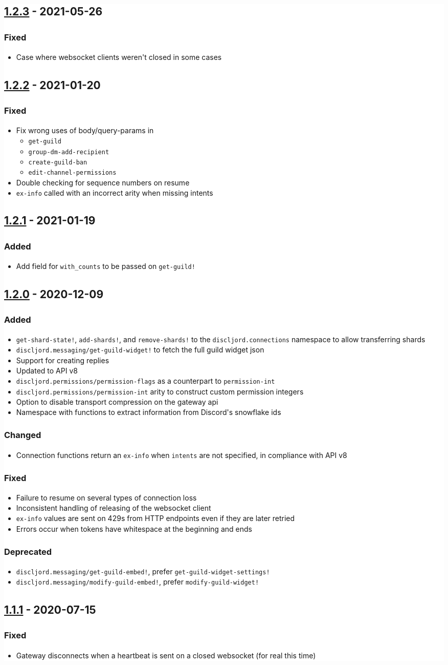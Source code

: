 ## [1.2.3] - 2021-05-26
### Fixed
 - Case where websocket clients weren't closed in some cases

## [1.2.2] - 2021-01-20
### Fixed
 - Fix wrong uses of body/query-params in
    - `get-guild`
    - `group-dm-add-recipient`
    - `create-guild-ban`
    - `edit-channel-permissions`
 - Double checking for sequence numbers on resume
 - `ex-info` called with an incorrect arity when missing intents

## [1.2.1] - 2021-01-19
### Added
 - Add field for `with_counts` to be passed on `get-guild!`

## [1.2.0] - 2020-12-09
### Added
 - `get-shard-state!`, `add-shards!`, and `remove-shards!` to the `discljord.connections` namespace to allow transferring shards
 - `discljord.messaging/get-guild-widget!` to fetch the full guild widget json
 - Support for creating replies
 - Updated to API v8
 - `discljord.permissions/permission-flags` as a counterpart to `permission-int`
 - `discljord.permissions/permission-int` arity to construct custom permission integers
 - Option to disable transport compression on the gateway api
 - Namespace with functions to extract information from Discord's snowflake ids

### Changed
 - Connection functions return an `ex-info` when `intents` are not specified, in compliance with API v8

### Fixed
 - Failure to resume on several types of connection loss
 - Inconsistent handling of releasing of the websocket client
 - `ex-info` values are sent on 429s from HTTP endpoints even if they are later retried
 - Errors occur when tokens have whitespace at the beginning and ends

### Deprecated
 - `discljord.messaging/get-guild-embed!`, prefer `get-guild-widget-settings!`
 - `discljord.messaging/modify-guild-embed!`, prefer `modify-guild-widget!`

## [1.1.1] - 2020-07-15
### Fixed
 - Gateway disconnects when a heartbeat is sent on a closed websocket (for real this time)


[Unreleased]: https://github.com/IGJoshua/discljord/compare/1.3.1..HEAD
[1.3.1]: https://github.com/IGJoshua/discljord/compare/1.3.0..1.3.1
[1.3.0]: https://github.com/IGJoshua/discljord/compare/1.2.3..1.3.0
[1.2.3]: https://github.com/IGJoshua/discljord/compare/1.2.2..1.2.3
[1.2.2]: https://github.com/IGJoshua/discljord/compare/1.2.1..1.2.2
[1.2.1]: https://github.com/IGJoshua/discljord/compare/1.2.0..1.2.1
[1.2.0]: https://github.com/IGJoshua/discljord/compare/1.1.1..1.2.0
[1.1.1]: https://github.com/IGJoshua/discljord/compare/1.1.0..1.1.1
[1.1.0]: https://github.com/IGJoshua/discljord/compare/1.0.0..1.1.0
[1.0.1]: https://github.com/IGJoshua/discljord/compare/1.0.0..1.0.1
[1.0.0]: https://github.com/IGJoshua/discljord/compare/0.2.9..1.0.0
[0.2.9]: https://github.com/IGJoshua/discljord/compare/0.2.8..0.2.9
[0.2.8]: https://github.com/IGJoshua/discljord/compare/0.2.7..0.2.8
[0.2.7]: https://github.com/IGJoshua/discljord/compare/0.2.6..0.2.7
[0.2.6]: https://github.com/IGJoshua/discljord/compare/0.2.5..0.2.6
[0.2.5]: https://github.com/IGJoshua/discljord/compare/0.2.4..0.2.5
[0.2.4]: https://github.com/IGJoshua/discljord/compare/0.2.3..0.2.4
[0.2.3]: https://github.com/IGJoshua/discljord/compare/0.2.2..0.2.3
[0.2.2]: https://github.com/IGJoshua/discljord/compare/0.2.1..0.2.2
[0.2.1]: https://github.com/IGJoshua/discljord/compare/0.2.0..0.2.1
[0.2.0]: https://github.com/IGJoshua/discljord/compare/0.1.7..0.2.0
[0.1.7]: https://github.com/IGJoshua/discljord/compare/0.1.6..0.1.7
[0.1.6]: https://github.com/IGJoshua/discljord/compare/0.1.5..0.1.6
[0.1.5]: https://github.com/IGJoshua/discljord/compare/0.1.4..0.1.5
[0.1.4]: https://github.com/IGJoshua/discljord/compare/0.1.3..0.1.4
[0.1.3]: https://github.com/IGJoshua/discljord/compare/0.1.2..0.1.3
[0.1.2]: https://github.com/IGJoshua/discljord/compare/0.1.1..0.1.2
[0.1.1]: https://github.com/IGJoshua/discljord/compare/0.1.0..0.1.1
[0.1.0]: https://github.com/IGJoshua/discljord/compare/aa53670762bd6c5ecc35081115b438699be24077...0.1.0
